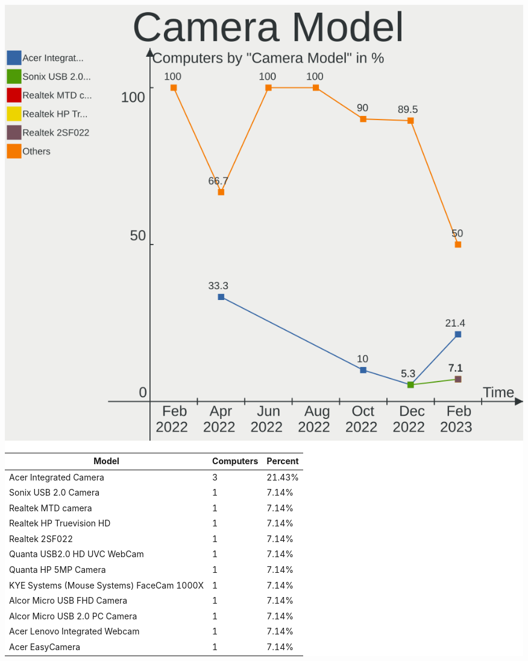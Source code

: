 ![Camera Model](./images/line_chart/camera_model.svg)

| Model                                     | Computers | Percent |
|-------------------------------------------|-----------|---------|
| Acer Integrated Camera                    | 3         | 21.43%  |
| Sonix USB 2.0 Camera                      | 1         | 7.14%   |
| Realtek MTD camera                        | 1         | 7.14%   |
| Realtek HP Truevision HD                  | 1         | 7.14%   |
| Realtek 2SF022                            | 1         | 7.14%   |
| Quanta USB2.0 HD UVC WebCam               | 1         | 7.14%   |
| Quanta HP 5MP Camera                      | 1         | 7.14%   |
| KYE Systems (Mouse Systems) FaceCam 1000X | 1         | 7.14%   |
| Alcor Micro USB FHD Camera                | 1         | 7.14%   |
| Alcor Micro USB 2.0 PC Camera             | 1         | 7.14%   |
| Acer Lenovo Integrated Webcam             | 1         | 7.14%   |
| Acer EasyCamera                           | 1         | 7.14%   |
